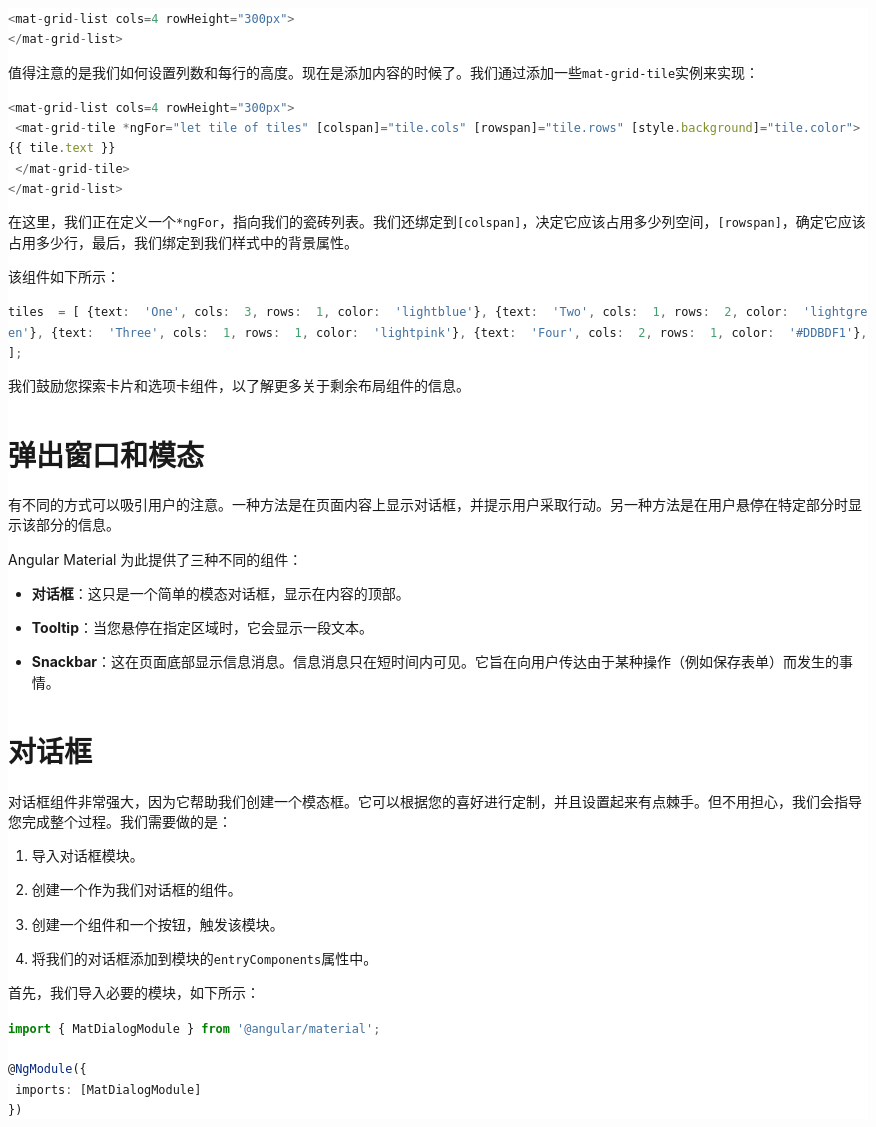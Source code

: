 ```ts
<mat-grid-list cols=4 rowHeight="300px">
</mat-grid-list>
```

值得注意的是我们如何设置列数和每行的高度。现在是添加内容的时候了。我们通过添加一些`mat-grid-tile`实例来实现：

```ts
<mat-grid-list cols=4 rowHeight="300px">
 <mat-grid-tile *ngFor="let tile of tiles" [colspan]="tile.cols" [rowspan]="tile.rows" [style.background]="tile.color"> {{ tile.text }}
 </mat-grid-tile>
</mat-grid-list>
```

在这里，我们正在定义一个`*ngFor`，指向我们的瓷砖列表。我们还绑定到`[colspan]`，决定它应该占用多少列空间，`[rowspan]`，确定它应该占用多少行，最后，我们绑定到我们样式中的背景属性。

该组件如下所示：

```ts
tiles  = [ {text:  'One', cols:  3, rows:  1, color:  'lightblue'}, {text:  'Two', cols:  1, rows:  2, color:  'lightgreen'}, {text:  'Three', cols:  1, rows:  1, color:  'lightpink'}, {text:  'Four', cols:  2, rows:  1, color:  '#DDBDF1'}, ];
```

我们鼓励您探索卡片和选项卡组件，以了解更多关于剩余布局组件的信息。

# 弹出窗口和模态

有不同的方式可以吸引用户的注意。一种方法是在页面内容上显示对话框，并提示用户采取行动。另一种方法是在用户悬停在特定部分时显示该部分的信息。

Angular Material 为此提供了三种不同的组件：

+   **对话框**：这只是一个简单的模态对话框，显示在内容的顶部。

+   **Tooltip**：当您悬停在指定区域时，它会显示一段文本。

+   **Snackbar**：这在页面底部显示信息消息。信息消息只在短时间内可见。它旨在向用户传达由于某种操作（例如保存表单）而发生的事情。

# 对话框

对话框组件非常强大，因为它帮助我们创建一个模态框。它可以根据您的喜好进行定制，并且设置起来有点棘手。但不用担心，我们会指导您完成整个过程。我们需要做的是：

1.  导入对话框模块。

1.  创建一个作为我们对话框的组件。

1.  创建一个组件和一个按钮，触发该模块。

1.  将我们的对话框添加到模块的`entryComponents`属性中。

首先，我们导入必要的模块，如下所示：

```ts
import { MatDialogModule } from '@angular/material';

@NgModule({
 imports: [MatDialogModule]
})
```
